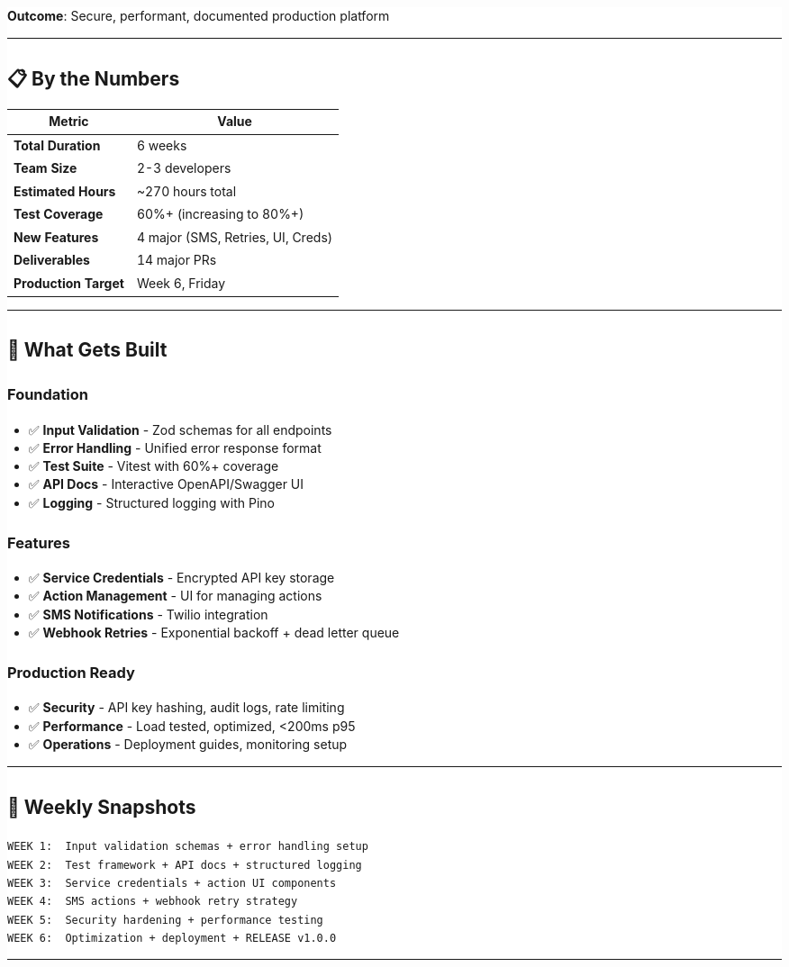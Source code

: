 **Outcome**: Secure, performant, documented production platform

---

## 📋 By the Numbers

| Metric | Value |
|--------|-------|
| **Total Duration** | 6 weeks |
| **Team Size** | 2-3 developers |
| **Estimated Hours** | ~270 hours total |
| **Test Coverage** | 60%+ (increasing to 80%+) |
| **New Features** | 4 major (SMS, Retries, UI, Creds) |
| **Deliverables** | 14 major PRs |
| **Production Target** | Week 6, Friday |

---

## 🎯 What Gets Built

### Foundation
- ✅ **Input Validation** - Zod schemas for all endpoints
- ✅ **Error Handling** - Unified error response format
- ✅ **Test Suite** - Vitest with 60%+ coverage
- ✅ **API Docs** - Interactive OpenAPI/Swagger UI
- ✅ **Logging** - Structured logging with Pino

### Features
- ✅ **Service Credentials** - Encrypted API key storage
- ✅ **Action Management** - UI for managing actions
- ✅ **SMS Notifications** - Twilio integration
- ✅ **Webhook Retries** - Exponential backoff + dead letter queue

### Production Ready
- ✅ **Security** - API key hashing, audit logs, rate limiting
- ✅ **Performance** - Load tested, optimized, <200ms p95
- ✅ **Operations** - Deployment guides, monitoring setup

---

## 📅 Weekly Snapshots

```
WEEK 1:  Input validation schemas + error handling setup
WEEK 2:  Test framework + API docs + structured logging
WEEK 3:  Service credentials + action UI components
WEEK 4:  SMS actions + webhook retry strategy
WEEK 5:  Security hardening + performance testing
WEEK 6:  Optimization + deployment + RELEASE v1.0.0
```

---